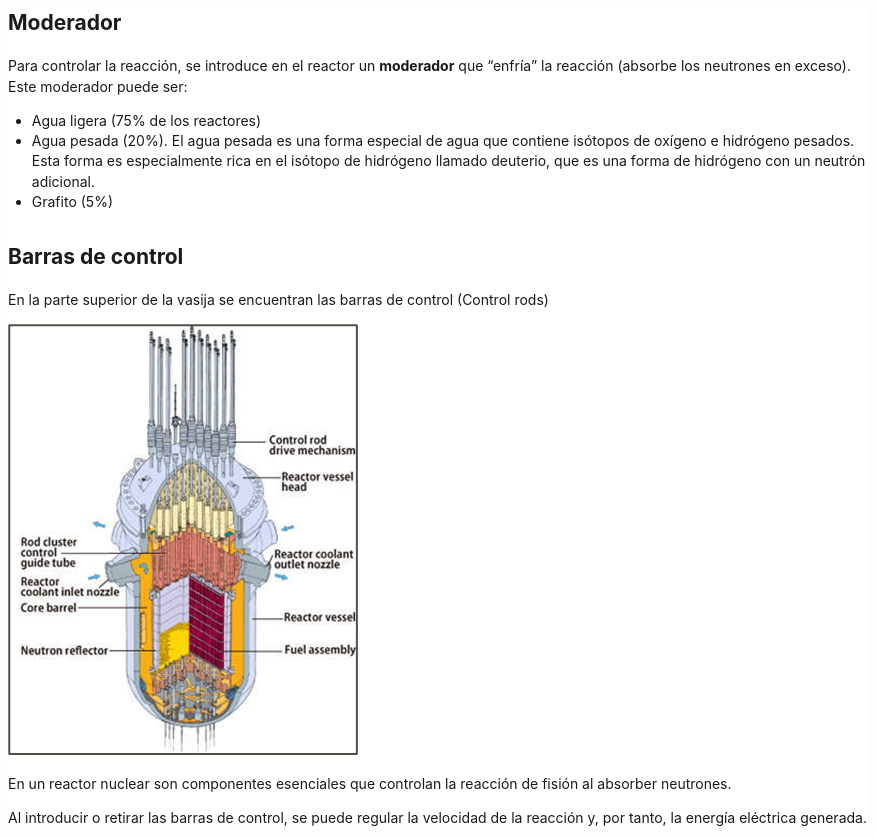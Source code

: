 ## Moderador

Para controlar la reacción, se introduce en el reactor un **moderador** que “enfría” la reacción (absorbe los neutrones en exceso). Este moderador puede ser:

- Agua ligera (75% de los reactores)
- Agua pesada (20%). El agua pesada es una forma especial de agua que contiene isótopos de oxígeno e hidrógeno pesados. Esta forma es especialmente rica en el isótopo de hidrógeno llamado deuterio, que es una forma de hidrógeno con un neutrón adicional.
- Grafito (5%)

## Barras de control

En la parte superior de la vasija se encuentran las barras de control (Control rods)

![alt text](img/image-15.png)

En un reactor nuclear son componentes esenciales que controlan la reacción de fisión al absorber neutrones.

Al introducir o retirar las barras de control, se puede regular la velocidad de la reacción y, por tanto, la energía eléctrica generada.
